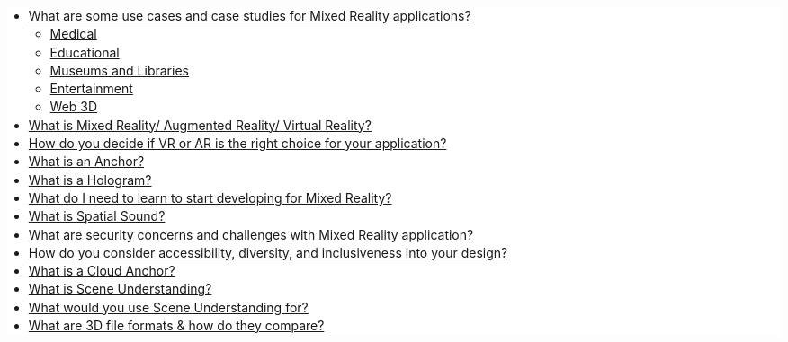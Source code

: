 - [What are some use cases and case studies for Mixed Reality applications?](./faq.md#where-can-i-find-case-studies-for-mixed-reality-applications)
  - [Medical](./faq.md#medical)
  - [Educational](./faq.md#educational)
  - [Museums and Libraries](./faq.md#museums-and-libraries)
  - [Entertainment](./faq.md#entertainment)
  - [Web 3D](https://www.web3d.org/case-studies)
- [What is Mixed Reality/ Augmented Reality/ Virtual Reality?](https://docs.microsoft.com/windows/mixed-reality/mixed-reality?WT.mc_id=aiml-0000-ayyonet)
- [How do you decide if VR or AR is the right choice for your application?](https://twitter.com/WindowsDocs/status/1182311208529121280)
- [What is an Anchor?](https://github.com/immersive-web/anchors/blob/master/explainer.md)
- [What is a Hologram?](https://docs.microsoft.com/windows/mixed-reality/hologram?WT.mc_id=aiml-0000-ayyonet)
- [What do I need to learn to start developing for Mixed Reality?](https://docs.microsoft.com/windows/mixed-reality/development?WT.mc_id=aiml-0000-ayyonet)
- [What is Spatial Sound?](https://docs.microsoft.com/windows/mixed-reality/spatial-sound?WT.mc_id=aiml-0000-ayyonet)
- [What are security concerns and challenges with Mixed Reality application?]()
- [How do you consider accessibility, diversity, and inclusiveness into your design?]()
- [What is a Cloud Anchor?](https://docs.microsoft.com/azure/spatial-anchors/overview?WT.mc_id=aiml-0000-ayyonet)
- [What is Scene Understanding?](https://docs.microsoft.com/windows/mixed-reality/scene-understanding?WT.mc_id=aiml-0000-ayyonet)
- [What would you use Scene Understanding for?](https://docs.microsoft.com/windows/mixed-reality/scene-understanding?WT.mc_id=aiml-0000-ayyonet#common-usage-scenarios)
- [What are 3D file formats & how do they compare?](https://github.com/Yonet/MixedRealityResources/blob/main/faq.md#3d-file-formats)
